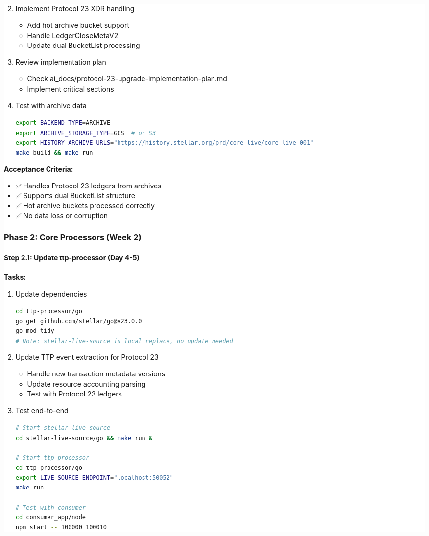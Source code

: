 2. Implement Protocol 23 XDR handling
   - Add hot archive bucket support
   - Handle LedgerCloseMetaV2
   - Update dual BucketList processing

3. Review implementation plan
   - Check ai_docs/protocol-23-upgrade-implementation-plan.md
   - Implement critical sections

4. Test with archive data
   ```bash
   export BACKEND_TYPE=ARCHIVE
   export ARCHIVE_STORAGE_TYPE=GCS  # or S3
   export HISTORY_ARCHIVE_URLS="https://history.stellar.org/prd/core-live/core_live_001"
   make build && make run
   ```

**Acceptance Criteria:**
- ✅ Handles Protocol 23 ledgers from archives
- ✅ Supports dual BucketList structure
- ✅ Hot archive buckets processed correctly
- ✅ No data loss or corruption

### Phase 2: Core Processors (Week 2)

#### Step 2.1: Update ttp-processor (Day 4-5)

**Tasks:**
1. Update dependencies
   ```bash
   cd ttp-processor/go
   go get github.com/stellar/go@v23.0.0
   go mod tidy
   # Note: stellar-live-source is local replace, no update needed
   ```

2. Update TTP event extraction for Protocol 23
   - Handle new transaction metadata versions
   - Update resource accounting parsing
   - Test with Protocol 23 ledgers

3. Test end-to-end
   ```bash
   # Start stellar-live-source
   cd stellar-live-source/go && make run &

   # Start ttp-processor
   cd ttp-processor/go
   export LIVE_SOURCE_ENDPOINT="localhost:50052"
   make run

   # Test with consumer
   cd consumer_app/node
   npm start -- 100000 100010
   ```
